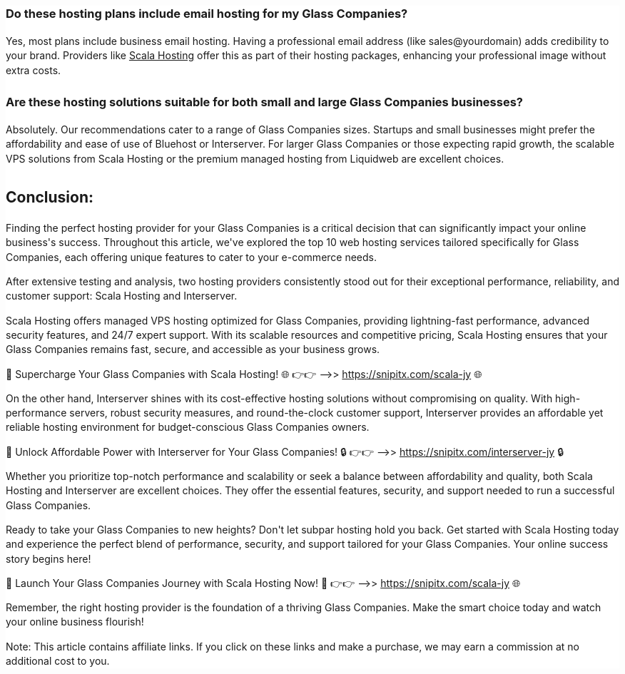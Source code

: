 ### Do these hosting plans include email hosting for my Glass Companies? 
Yes, most plans include business email hosting. Having a professional email address (like sales@yourdomain) adds credibility to your brand. Providers like [Scala Hosting](https://snipitx.com/scala-jy) offer this as part of their hosting packages, enhancing your professional image without extra costs.

### Are these hosting solutions suitable for both small and large Glass Companies businesses? 
Absolutely. Our recommendations cater to a range of Glass Companies sizes. Startups and small businesses might prefer the affordability and ease of use of Bluehost or Interserver. For larger Glass Companies or those expecting rapid growth, the scalable VPS solutions from Scala Hosting or the premium managed hosting from Liquidweb are excellent choices.

## Conclusion:

Finding the perfect hosting provider for your Glass Companies is a critical decision that can significantly impact your online business's success. Throughout this article, we've explored the top 10 web hosting services tailored specifically for Glass Companies, each offering unique features to cater to your e-commerce needs.

After extensive testing and analysis, two hosting providers consistently stood out for their exceptional performance, reliability, and customer support: Scala Hosting and Interserver.

Scala Hosting offers managed VPS hosting optimized for Glass Companies, providing lightning-fast performance, advanced security features, and 24/7 expert support. With its scalable resources and competitive pricing, Scala Hosting ensures that your Glass Companies remains fast, secure, and accessible as your business grows.

🚀 Supercharge Your Glass Companies with Scala Hosting! 🌐
👉👉 -->> https://snipitx.com/scala-jy 🌐

On the other hand, Interserver shines with its cost-effective hosting solutions without compromising on quality. With high-performance servers, robust security measures, and round-the-clock customer support, Interserver provides an affordable yet reliable hosting environment for budget-conscious Glass Companies owners.

💸 Unlock Affordable Power with Interserver for Your Glass Companies! 🔒
👉👉 -->> https://snipitx.com/interserver-jy 🔒

Whether you prioritize top-notch performance and scalability or seek a balance between affordability and quality, both Scala Hosting and Interserver are excellent choices. They offer the essential features, security, and support needed to run a successful Glass Companies.

Ready to take your Glass Companies to new heights? Don't let subpar hosting hold you back. Get started with Scala Hosting today and experience the perfect blend of performance, security, and support tailored for your Glass Companies. Your online success story begins here!

🚀 Launch Your Glass Companies Journey with Scala Hosting Now! 🌟
👉👉 -->> https://snipitx.com/scala-jy 🌐

Remember, the right hosting provider is the foundation of a thriving Glass Companies. Make the smart choice today and watch your online business flourish!

Note: This article contains affiliate links. If you click on these links and make a purchase, we may earn a commission at no additional cost to you.